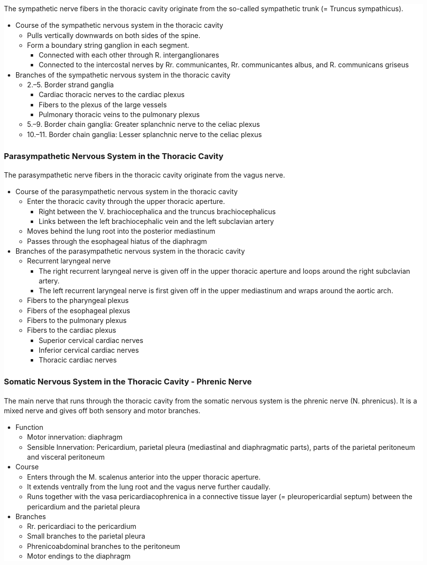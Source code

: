 The sympathetic nerve fibers in the thoracic cavity originate from the so-called sympathetic trunk (= Truncus sympathicus).

- Course of the sympathetic nervous system in the thoracic cavity
    - Pulls vertically downwards on both sides of the spine.
    - Form a boundary string ganglion in each segment.
        - Connected with each other through R. interganglionares
        - Connected to the intercostal nerves by Rr. communicantes, Rr. communicantes albus, and R. communicans griseus
- Branches of the sympathetic nervous system in the thoracic cavity
    - 2.–5. Border strand ganglia
        - Cardiac thoracic nerves to the cardiac plexus
        - Fibers to the plexus of the large vessels
        - Pulmonary thoracic veins to the pulmonary plexus
    - 5.–9. Border chain ganglia: Greater splanchnic nerve to the celiac plexus
    - 10.–11. Border chain ganglia: Lesser splanchnic nerve to the celiac plexus

### Parasympathetic Nervous System in the Thoracic Cavity

The parasympathetic nerve fibers in the thoracic cavity originate from the vagus nerve.

- Course of the parasympathetic nervous system in the thoracic cavity
    - Enter the thoracic cavity through the upper thoracic aperture.
        - Right between the V. brachiocephalica and the truncus brachiocephalicus
        - Links between the left brachiocephalic vein and the left subclavian artery
    - Moves behind the lung root into the posterior mediastinum
    - Passes through the esophageal hiatus of the diaphragm
- Branches of the parasympathetic nervous system in the thoracic cavity
    - Recurrent laryngeal nerve
        - The right recurrent laryngeal nerve is given off in the upper thoracic aperture and loops around the right subclavian artery.
        - The left recurrent laryngeal nerve is first given off in the upper mediastinum and wraps around the aortic arch.
    - Fibers to the pharyngeal plexus
    - Fibers of the esophageal plexus
    - Fibers to the pulmonary plexus
    - Fibers to the cardiac plexus
        - Superior cervical cardiac nerves
        - Inferior cervical cardiac nerves
        - Thoracic cardiac nerves

### Somatic Nervous System in the Thoracic Cavity - Phrenic Nerve

The main nerve that runs through the thoracic cavity from the somatic nervous system is the phrenic nerve (N. phrenicus). It is a mixed nerve and gives off both sensory and motor branches.

- Function
    - Motor innervation: diaphragm
    - Sensible Innervation: Pericardium, parietal pleura (mediastinal and diaphragmatic parts), parts of the parietal peritoneum and visceral peritoneum
- Course
    - Enters through the M. scalenus anterior into the upper thoracic aperture.
    - It extends ventrally from the lung root and the vagus nerve further caudally.
    - Runs together with the vasa pericardiacophrenica in a connective tissue layer (= pleuropericardial septum) between the pericardium and the parietal pleura
- Branches
    - Rr. pericardiaci to the pericardium
    - Small branches to the parietal pleura
    - Phrenicoabdominal branches to the peritoneum
    - Motor endings to the diaphragm
